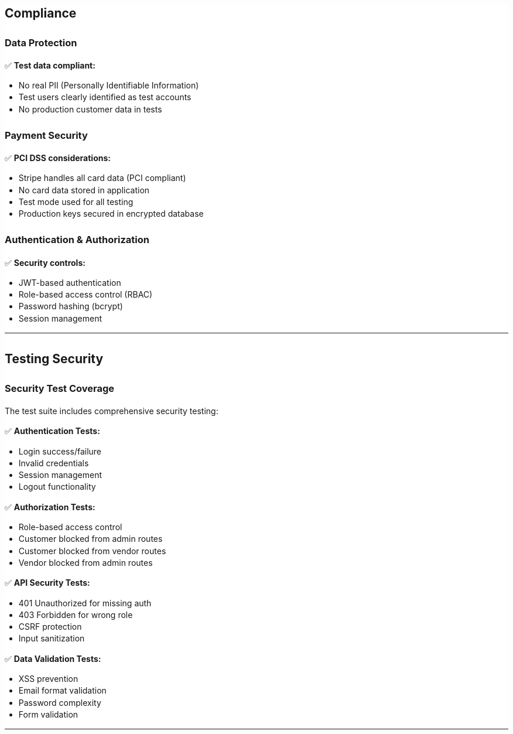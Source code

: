 
## Compliance

### Data Protection

✅ **Test data compliant:**
- No real PII (Personally Identifiable Information)
- Test users clearly identified as test accounts
- No production customer data in tests

### Payment Security

✅ **PCI DSS considerations:**
- Stripe handles all card data (PCI compliant)
- No card data stored in application
- Test mode used for all testing
- Production keys secured in encrypted database

### Authentication & Authorization

✅ **Security controls:**
- JWT-based authentication
- Role-based access control (RBAC)
- Password hashing (bcrypt)
- Session management

---

## Testing Security

### Security Test Coverage

The test suite includes comprehensive security testing:

✅ **Authentication Tests:**
- Login success/failure
- Invalid credentials
- Session management
- Logout functionality

✅ **Authorization Tests:**
- Role-based access control
- Customer blocked from admin routes
- Customer blocked from vendor routes
- Vendor blocked from admin routes

✅ **API Security Tests:**
- 401 Unauthorized for missing auth
- 403 Forbidden for wrong role
- CSRF protection
- Input sanitization

✅ **Data Validation Tests:**
- XSS prevention
- Email format validation
- Password complexity
- Form validation

---